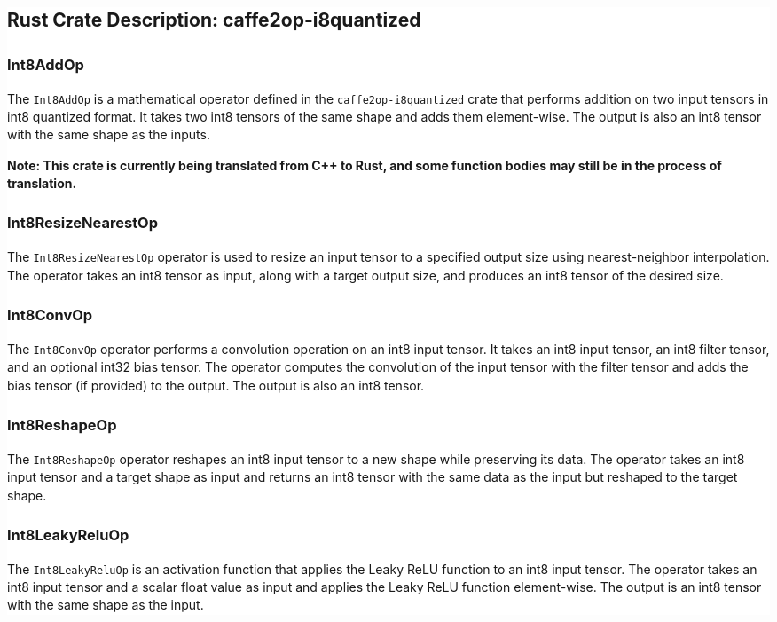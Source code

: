 ## Rust Crate Description: caffe2op-i8quantized

### Int8AddOp

The `Int8AddOp` is a mathematical operator defined
in the `caffe2op-i8quantized` crate that performs
addition on two input tensors in int8 quantized
format. It takes two int8 tensors of the same
shape and adds them element-wise. The output is
also an int8 tensor with the same shape as the
inputs.

**Note: This crate is currently being translated from C++ to Rust, and some function bodies may still be in the process of translation.**

### Int8ResizeNearestOp

The `Int8ResizeNearestOp` operator is used to
resize an input tensor to a specified output size
using nearest-neighbor interpolation. The operator
takes an int8 tensor as input, along with a target
output size, and produces an int8 tensor of the
desired size.

### Int8ConvOp

The `Int8ConvOp` operator performs a convolution
operation on an int8 input tensor. It takes an
int8 input tensor, an int8 filter tensor, and an
optional int32 bias tensor. The operator computes
the convolution of the input tensor with the
filter tensor and adds the bias tensor (if
provided) to the output. The output is also an
int8 tensor.

### Int8ReshapeOp

The `Int8ReshapeOp` operator reshapes an int8
input tensor to a new shape while preserving its
data. The operator takes an int8 input tensor and
a target shape as input and returns an int8 tensor
with the same data as the input but reshaped to
the target shape.

### Int8LeakyReluOp

The `Int8LeakyReluOp` is an activation function
that applies the Leaky ReLU function to an int8
input tensor. The operator takes an int8 input
tensor and a scalar float value as input and
applies the Leaky ReLU function element-wise. The
output is an int8 tensor with the same shape as
the input.
